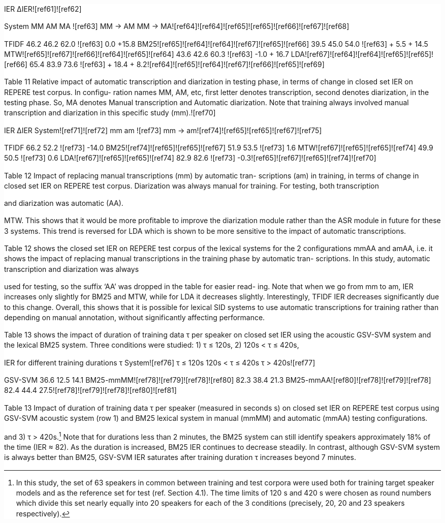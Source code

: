 IER ∆IER![ref61]![ref62]

System MM AM MA ![ref63] MM → AM MM → MA![ref64]![ref64]![ref65]![ref65]![ref66]![ref67]![ref68]

TFIDF 46.2 46.2 62.0 ![ref63] 0.0 +15.8 BM25![ref65]![ref64]![ref64]![ref67]![ref65]![ref66] 39.5 45.0 54.0 ![ref63] + 5.5 + 14.5 MTW![ref65]![ref67]![ref66]![ref64]![ref65]![ref64] 43.6 42.6 60.3 ![ref63] -1.0 + 16.7 LDA![ref67]![ref64]![ref64]![ref65]![ref65]![ref66] 65.4 83.9 73.6 ![ref63] + 18.4 + 8.2![ref64]![ref65]![ref64]![ref67]![ref66]![ref65]![ref69]

Table 11 Relative impact of automatic transcription and diarization in testing phase, in terms of change in closed set IER on REPERE test corpus. In configu- ration names MM, AM, etc, first letter denotes transcription, second denotes diarization, in the testing phase. So, MA denotes Manual transcription and Automatic diarization. Note that training always involved manual transcription and diarization in this specific study (mm).![ref70]

IER ∆IER System![ref71]![ref72] mm am ![ref73] mm → am![ref74]![ref65]![ref65]![ref67]![ref75]

TFIDF 66.2 52.2 ![ref73] -14.0 BM25![ref74]![ref65]![ref65]![ref67] 51.9 53.5 ![ref73] 1.6 MTW![ref67]![ref65]![ref65]![ref74] 49.9 50.5 ![ref73] 0.6 LDA![ref67]![ref65]![ref65]![ref74] 82.9 82.6 ![ref73] -0.3![ref65]![ref67]![ref65]![ref74]![ref70]

Table 12 Impact of replacing manual transcriptions (mm) by automatic tran- scriptions (am) in training, in terms of change in closed set IER on REPERE test corpus. Diarization was always manual for training. For testing, both transcription

and diarization was automatic (AA).

MTW. This shows that it would be more profitable to improve the diarization module rather than the ASR module in future for these 3 systems. This trend is reversed for LDA which is shown to be more sensitive to the impact of automatic transcriptions.

Table 12 shows the closed set IER on REPERE test corpus of the lexical     systems for the 2 configurations mmAA and amAA, i.e. it shows the impact of replacing manual transcriptions in the training phase by automatic tran-        scriptions. In this study, automatic transcription and diarization was always

used for testing, so the suffix ‘AA’ was dropped in the table for easier read- ing. Note that when we go from mm to am, IER increases only slightly for BM25 and MTW, while for LDA it decreases slightly. Interestingly, TFIDF IER decreases significantly due to this change. Overall, this shows that it is possible for lexical SID systems to use automatic transcriptions for training rather than depending on manual annotation, without significantly affecting performance.

Table 13 shows the impact of duration of training data τ per speaker on closed set IER using the acoustic GSV-SVM system and the lexical BM25 system. Three conditions were studied: 1) τ ≤ 120s, 2) 120s < τ ≤ 420s,

IER for different training durations τ System![ref76] τ ≤ 120s 120s < τ ≤ 420s τ > 420s![ref77]

GSV-SVM 36.6 12.5 14.1 BM25-mmMM![ref78]![ref79]![ref78]![ref80] 82.3 38.4 21.3 BM25-mmAA![ref80]![ref78]![ref79]![ref78] 82.4 44.4 27.5![ref78]![ref79]![ref78]![ref80]![ref81]

Table 13 Impact of duration of training data τ per speaker (measured in seconds s) on closed set IER on REPERE test corpus using GSV-SVM acoustic system (row 1) and BM25 lexical system in manual (mmMM) and automatic (mmAA) testing configurations.

and 3) τ > 420s.[^5] Note that for durations less than 2 minutes, the BM25 system can still identify speakers approximately 18% of the time (IER ≈ 82). As the duration is increased, BM25 IER continues to decrease steadily. In contrast, although GSV-SVM system is always better than BM25, GSV-SVM IER saturates after training duration τ increases beyond 7 minutes.


[^1]: Let the set of documents extracted from the REPERE training corpus be de- noted by Ctr . Each of these documents represents a unique speaker associated
[^2]: www.cis.uni-muenchen.de/~schmid/tools/TreeTagger
[^3]: It is assumed that manual transcription takes more effort than manual diariza- tion/segmentation.
[^4]: Only REPERE training corpus was used to train topics so as to have perfectly matching training data. The option of using other corpora for training topics will be studied later.
[^5]: In this study, the set of 63 speakers in common between training and test corpora were used both for training target speaker models and as the reference set for test (ref. Section 4.1). The time limits of 120 s and 420 s were chosen as round numbers which divide this set nearly equally into 20 speakers for each of the 3 conditions (precisely, 20, 20 and 23 speakers respectively).
[^6]: The scores for the GSV-SVM system were the distances of the test points to the decision
[ref1]: Aspose.Words.f79a72b4-182b-4611-9c90-c997c430c0f4.001.png
[ref2]: Aspose.Words.f79a72b4-182b-4611-9c90-c997c430c0f4.002.png
[ref3]: Aspose.Words.f79a72b4-182b-4611-9c90-c997c430c0f4.004.png
[ref4]: Aspose.Words.f79a72b4-182b-4611-9c90-c997c430c0f4.006.png
[ref5]: Aspose.Words.f79a72b4-182b-4611-9c90-c997c430c0f4.007.png
[ref6]: Aspose.Words.f79a72b4-182b-4611-9c90-c997c430c0f4.009.png
[ref7]: Aspose.Words.f79a72b4-182b-4611-9c90-c997c430c0f4.010.png
[ref8]: Aspose.Words.f79a72b4-182b-4611-9c90-c997c430c0f4.011.png
[ref9]: Aspose.Words.f79a72b4-182b-4611-9c90-c997c430c0f4.013.png
[ref10]: Aspose.Words.f79a72b4-182b-4611-9c90-c997c430c0f4.014.png
[ref11]: Aspose.Words.f79a72b4-182b-4611-9c90-c997c430c0f4.015.png
[ref12]: Aspose.Words.f79a72b4-182b-4611-9c90-c997c430c0f4.016.png
[ref13]: Aspose.Words.f79a72b4-182b-4611-9c90-c997c430c0f4.017.png
[ref14]: Aspose.Words.f79a72b4-182b-4611-9c90-c997c430c0f4.018.png
[ref15]: Aspose.Words.f79a72b4-182b-4611-9c90-c997c430c0f4.019.png
[ref16]: Aspose.Words.f79a72b4-182b-4611-9c90-c997c430c0f4.020.png
[ref17]: Aspose.Words.f79a72b4-182b-4611-9c90-c997c430c0f4.021.png
[ref18]: Aspose.Words.f79a72b4-182b-4611-9c90-c997c430c0f4.022.png
[ref19]: Aspose.Words.f79a72b4-182b-4611-9c90-c997c430c0f4.024.png
[ref20]: Aspose.Words.f79a72b4-182b-4611-9c90-c997c430c0f4.025.png
[ref21]: Aspose.Words.f79a72b4-182b-4611-9c90-c997c430c0f4.026.png
[ref22]: Aspose.Words.f79a72b4-182b-4611-9c90-c997c430c0f4.027.png
[ref23]: Aspose.Words.f79a72b4-182b-4611-9c90-c997c430c0f4.028.png
[ref24]: Aspose.Words.f79a72b4-182b-4611-9c90-c997c430c0f4.029.png
[ref25]: Aspose.Words.f79a72b4-182b-4611-9c90-c997c430c0f4.030.png
[ref26]: Aspose.Words.f79a72b4-182b-4611-9c90-c997c430c0f4.031.png
[ref27]: Aspose.Words.f79a72b4-182b-4611-9c90-c997c430c0f4.032.png
[ref28]: Aspose.Words.f79a72b4-182b-4611-9c90-c997c430c0f4.033.png
[ref29]: Aspose.Words.f79a72b4-182b-4611-9c90-c997c430c0f4.034.png
[ref30]: Aspose.Words.f79a72b4-182b-4611-9c90-c997c430c0f4.035.png
[ref31]: Aspose.Words.f79a72b4-182b-4611-9c90-c997c430c0f4.036.png
[ref32]: Aspose.Words.f79a72b4-182b-4611-9c90-c997c430c0f4.037.png
[ref33]: Aspose.Words.f79a72b4-182b-4611-9c90-c997c430c0f4.038.png
[ref34]: Aspose.Words.f79a72b4-182b-4611-9c90-c997c430c0f4.039.png
[ref35]: Aspose.Words.f79a72b4-182b-4611-9c90-c997c430c0f4.040.png
[ref36]: Aspose.Words.f79a72b4-182b-4611-9c90-c997c430c0f4.041.png
[ref37]: Aspose.Words.f79a72b4-182b-4611-9c90-c997c430c0f4.042.png
[ref38]: Aspose.Words.f79a72b4-182b-4611-9c90-c997c430c0f4.043.png
[ref39]: Aspose.Words.f79a72b4-182b-4611-9c90-c997c430c0f4.044.png
[ref40]: Aspose.Words.f79a72b4-182b-4611-9c90-c997c430c0f4.045.png
[ref41]: Aspose.Words.f79a72b4-182b-4611-9c90-c997c430c0f4.046.png
[ref42]: Aspose.Words.f79a72b4-182b-4611-9c90-c997c430c0f4.047.png
[ref43]: Aspose.Words.f79a72b4-182b-4611-9c90-c997c430c0f4.048.png
[ref44]: Aspose.Words.f79a72b4-182b-4611-9c90-c997c430c0f4.049.png
[ref45]: Aspose.Words.f79a72b4-182b-4611-9c90-c997c430c0f4.050.png
[ref46]: Aspose.Words.f79a72b4-182b-4611-9c90-c997c430c0f4.051.png
[ref47]: Aspose.Words.f79a72b4-182b-4611-9c90-c997c430c0f4.052.png
[ref48]: Aspose.Words.f79a72b4-182b-4611-9c90-c997c430c0f4.053.png
[ref49]: Aspose.Words.f79a72b4-182b-4611-9c90-c997c430c0f4.054.png
[ref50]: Aspose.Words.f79a72b4-182b-4611-9c90-c997c430c0f4.055.png
[ref51]: Aspose.Words.f79a72b4-182b-4611-9c90-c997c430c0f4.056.png
[ref52]: Aspose.Words.f79a72b4-182b-4611-9c90-c997c430c0f4.057.png
[ref53]: Aspose.Words.f79a72b4-182b-4611-9c90-c997c430c0f4.058.png
[ref54]: Aspose.Words.f79a72b4-182b-4611-9c90-c997c430c0f4.059.png
[ref55]: Aspose.Words.f79a72b4-182b-4611-9c90-c997c430c0f4.060.png
[ref56]: Aspose.Words.f79a72b4-182b-4611-9c90-c997c430c0f4.061.png
[ref57]: Aspose.Words.f79a72b4-182b-4611-9c90-c997c430c0f4.062.png
[ref58]: Aspose.Words.f79a72b4-182b-4611-9c90-c997c430c0f4.063.png
[ref59]: Aspose.Words.f79a72b4-182b-4611-9c90-c997c430c0f4.064.png
[ref60]: Aspose.Words.f79a72b4-182b-4611-9c90-c997c430c0f4.065.png
[ref61]: Aspose.Words.f79a72b4-182b-4611-9c90-c997c430c0f4.066.png
[ref62]: Aspose.Words.f79a72b4-182b-4611-9c90-c997c430c0f4.067.png
[ref63]: Aspose.Words.f79a72b4-182b-4611-9c90-c997c430c0f4.068.png
[ref64]: Aspose.Words.f79a72b4-182b-4611-9c90-c997c430c0f4.069.png
[ref65]: Aspose.Words.f79a72b4-182b-4611-9c90-c997c430c0f4.070.png
[ref66]: Aspose.Words.f79a72b4-182b-4611-9c90-c997c430c0f4.071.png
[ref67]: Aspose.Words.f79a72b4-182b-4611-9c90-c997c430c0f4.072.png
[ref68]: Aspose.Words.f79a72b4-182b-4611-9c90-c997c430c0f4.073.png
[ref69]: Aspose.Words.f79a72b4-182b-4611-9c90-c997c430c0f4.074.png
[ref70]: Aspose.Words.f79a72b4-182b-4611-9c90-c997c430c0f4.075.png
[ref71]: Aspose.Words.f79a72b4-182b-4611-9c90-c997c430c0f4.076.png
[ref72]: Aspose.Words.f79a72b4-182b-4611-9c90-c997c430c0f4.077.png
[ref73]: Aspose.Words.f79a72b4-182b-4611-9c90-c997c430c0f4.078.png
[ref74]: Aspose.Words.f79a72b4-182b-4611-9c90-c997c430c0f4.079.png
[ref75]: Aspose.Words.f79a72b4-182b-4611-9c90-c997c430c0f4.080.png
[ref76]: Aspose.Words.f79a72b4-182b-4611-9c90-c997c430c0f4.081.png
[ref77]: Aspose.Words.f79a72b4-182b-4611-9c90-c997c430c0f4.082.png
[ref78]: Aspose.Words.f79a72b4-182b-4611-9c90-c997c430c0f4.083.png
[ref79]: Aspose.Words.f79a72b4-182b-4611-9c90-c997c430c0f4.084.png
[ref80]: Aspose.Words.f79a72b4-182b-4611-9c90-c997c430c0f4.085.png
[ref81]: Aspose.Words.f79a72b4-182b-4611-9c90-c997c430c0f4.086.png
[ref82]: Aspose.Words.f79a72b4-182b-4611-9c90-c997c430c0f4.087.png
[ref83]: Aspose.Words.f79a72b4-182b-4611-9c90-c997c430c0f4.088.png
[ref84]: Aspose.Words.f79a72b4-182b-4611-9c90-c997c430c0f4.089.png
[ref85]: Aspose.Words.f79a72b4-182b-4611-9c90-c997c430c0f4.090.png
[ref86]: Aspose.Words.f79a72b4-182b-4611-9c90-c997c430c0f4.091.png
[ref87]: Aspose.Words.f79a72b4-182b-4611-9c90-c997c430c0f4.092.png
[ref88]: Aspose.Words.f79a72b4-182b-4611-9c90-c997c430c0f4.093.png
[ref89]: Aspose.Words.f79a72b4-182b-4611-9c90-c997c430c0f4.094.png
